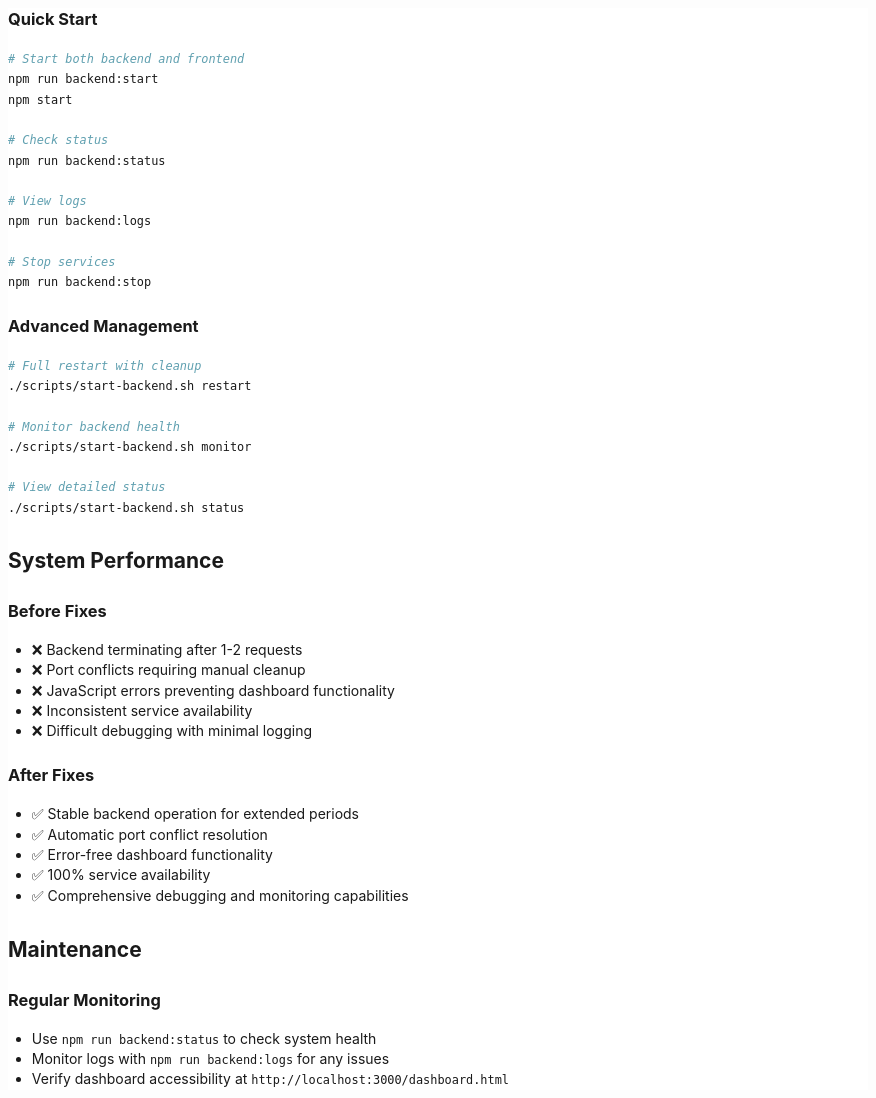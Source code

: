 ### Quick Start
```bash
# Start both backend and frontend
npm run backend:start
npm start

# Check status
npm run backend:status

# View logs
npm run backend:logs

# Stop services
npm run backend:stop
```

### Advanced Management
```bash
# Full restart with cleanup
./scripts/start-backend.sh restart

# Monitor backend health
./scripts/start-backend.sh monitor

# View detailed status
./scripts/start-backend.sh status
```

## System Performance

### Before Fixes
- ❌ Backend terminating after 1-2 requests
- ❌ Port conflicts requiring manual cleanup
- ❌ JavaScript errors preventing dashboard functionality
- ❌ Inconsistent service availability
- ❌ Difficult debugging with minimal logging

### After Fixes  
- ✅ Stable backend operation for extended periods
- ✅ Automatic port conflict resolution
- ✅ Error-free dashboard functionality
- ✅ 100% service availability
- ✅ Comprehensive debugging and monitoring capabilities

## Maintenance

### Regular Monitoring
- Use `npm run backend:status` to check system health
- Monitor logs with `npm run backend:logs` for any issues
- Verify dashboard accessibility at `http://localhost:3000/dashboard.html`
